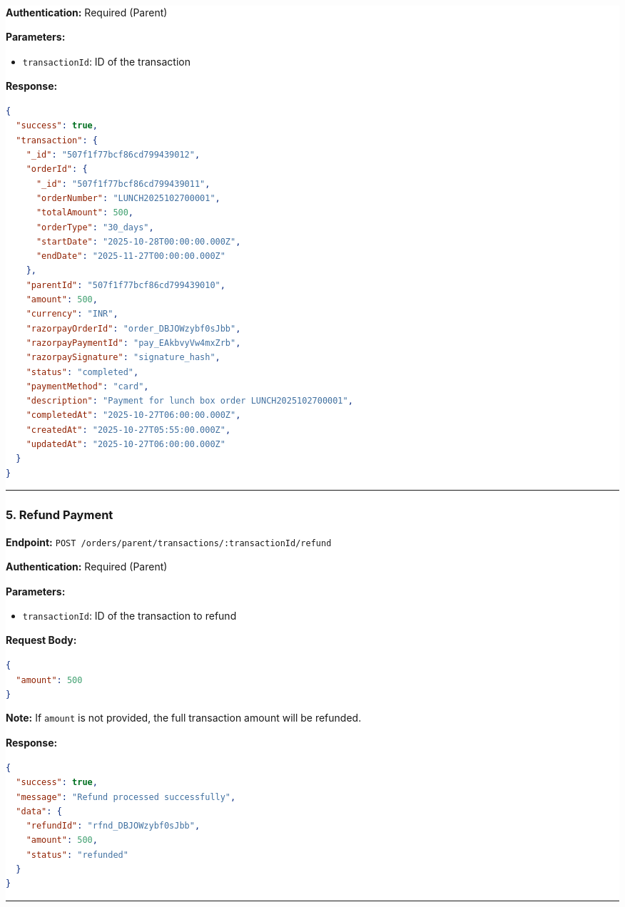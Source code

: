 **Authentication:** Required (Parent)

**Parameters:**
- `transactionId`: ID of the transaction

**Response:**
```json
{
  "success": true,
  "transaction": {
    "_id": "507f1f77bcf86cd799439012",
    "orderId": {
      "_id": "507f1f77bcf86cd799439011",
      "orderNumber": "LUNCH2025102700001",
      "totalAmount": 500,
      "orderType": "30_days",
      "startDate": "2025-10-28T00:00:00.000Z",
      "endDate": "2025-11-27T00:00:00.000Z"
    },
    "parentId": "507f1f77bcf86cd799439010",
    "amount": 500,
    "currency": "INR",
    "razorpayOrderId": "order_DBJOWzybf0sJbb",
    "razorpayPaymentId": "pay_EAkbvyVw4mxZrb",
    "razorpaySignature": "signature_hash",
    "status": "completed",
    "paymentMethod": "card",
    "description": "Payment for lunch box order LUNCH2025102700001",
    "completedAt": "2025-10-27T06:00:00.000Z",
    "createdAt": "2025-10-27T05:55:00.000Z",
    "updatedAt": "2025-10-27T06:00:00.000Z"
  }
}
```

---

### 5. Refund Payment
**Endpoint:** `POST /orders/parent/transactions/:transactionId/refund`

**Authentication:** Required (Parent)

**Parameters:**
- `transactionId`: ID of the transaction to refund

**Request Body:**
```json
{
  "amount": 500
}
```

**Note:** If `amount` is not provided, the full transaction amount will be refunded.

**Response:**
```json
{
  "success": true,
  "message": "Refund processed successfully",
  "data": {
    "refundId": "rfnd_DBJOWzybf0sJbb",
    "amount": 500,
    "status": "refunded"
  }
}
```

---